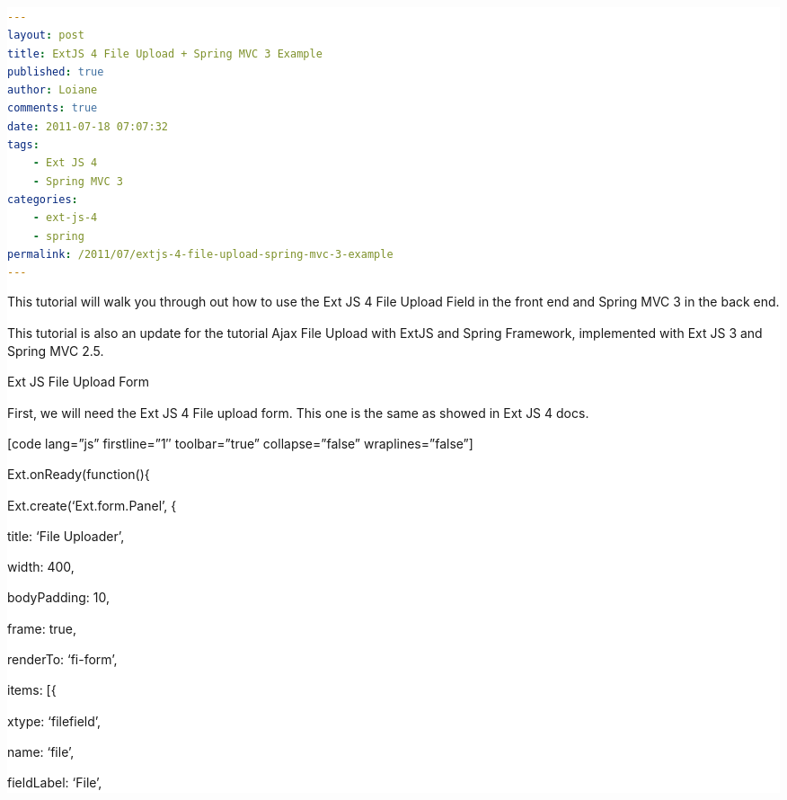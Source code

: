 ```yaml
---
layout: post
title: ExtJS 4 File Upload + Spring MVC 3 Example
published: true
author: Loiane
comments: true
date: 2011-07-18 07:07:32
tags:
    - Ext JS 4
    - Spring MVC 3
categories:
    - ext-js-4
    - spring
permalink: /2011/07/extjs-4-file-upload-spring-mvc-3-example
---
```


  This tutorial will walk you through out how to use the Ext JS 4 File Upload Field in the front end and Spring MVC 3 in the back end.



  This tutorial is also an update for the tutorial Ajax File Upload with ExtJS and Spring Framework, implemented with Ext JS 3 and Spring MVC 2.5.



  



  Ext JS File Upload Form



  First, we will need the Ext JS 4 File upload form. This one is the same as showed in Ext JS 4 docs.


[code lang=&#8221;js&#8221; firstline=&#8221;1&#8243; toolbar=&#8221;true&#8221; collapse=&#8221;false&#8221; wraplines=&#8221;false&#8221;]
  
Ext.onReady(function(){

Ext.create(&#8216;Ext.form.Panel&#8217;, {
          
title: &#8216;File Uploader&#8217;,
          
width: 400,
          
bodyPadding: 10,
          
frame: true,
          
renderTo: &#8216;fi-form&#8217;,
          
items: [{
              
xtype: &#8216;filefield&#8217;,
              
name: &#8216;file&#8217;,
              
fieldLabel: &#8216;File&#8217;,
              